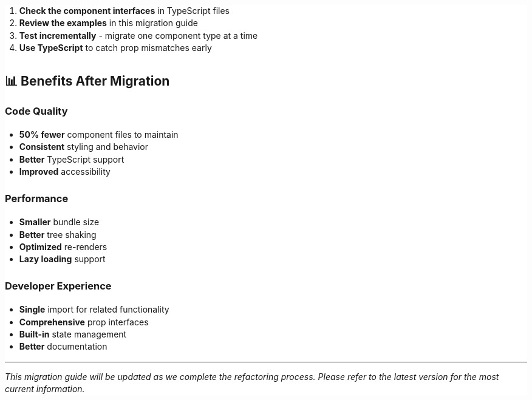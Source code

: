 1. **Check the component interfaces** in TypeScript files
2. **Review the examples** in this migration guide
3. **Test incrementally** - migrate one component type at a time
4. **Use TypeScript** to catch prop mismatches early

## 📊 Benefits After Migration

### Code Quality
- **50% fewer** component files to maintain
- **Consistent** styling and behavior
- **Better** TypeScript support
- **Improved** accessibility

### Performance
- **Smaller** bundle size
- **Better** tree shaking
- **Optimized** re-renders
- **Lazy loading** support

### Developer Experience
- **Single** import for related functionality
- **Comprehensive** prop interfaces
- **Built-in** state management
- **Better** documentation

---

*This migration guide will be updated as we complete the refactoring process. Please refer to the latest version for the most current information.*